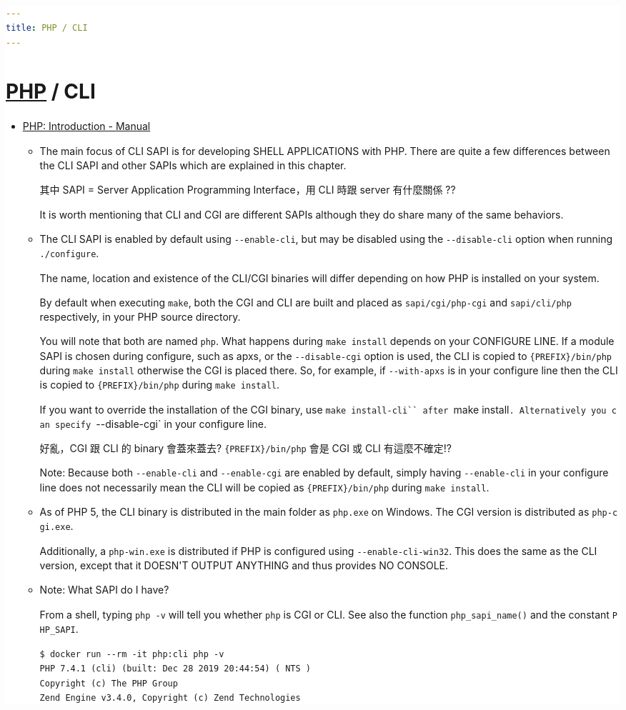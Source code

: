```yaml
---
title: PHP / CLI
---
```

# [PHP](php.md) / CLI

  - [PHP: Introduction \- Manual](https://www.php.net/manual/en/features.commandline.introduction.php)

      - The main focus of CLI SAPI is for developing SHELL APPLICATIONS with PHP. There are quite a few differences between the CLI SAPI and other SAPIs which are explained in this chapter.

        其中 SAPI = Server Application Programming Interface，用 CLI 時跟 server 有什麼關係 ??

        It is worth mentioning that CLI and CGI are different SAPIs although they do share many of the same behaviors.

      - The CLI SAPI is enabled by default using `--enable-cli`, but may be disabled using the `--disable-cli` option when running `./configure`.

        The name, location and existence of the CLI/CGI binaries will differ depending on how PHP is installed on your system.

        By default when executing `make`, both the CGI and CLI are built and placed as `sapi/cgi/php-cgi` and `sapi/cli/php` respectively, in your PHP source directory.

        You will note that both are named `php`. What happens during `make install` depends on your CONFIGURE LINE. If a module SAPI is chosen during configure, such as apxs, or the `--disable-cgi` option is used, the CLI is copied to `{PREFIX}/bin/php` during `make install` otherwise the CGI is placed there. So, for example, if `--with-apxs` is in your configure line then the CLI is copied to `{PREFIX}/bin/php` during `make install`.

        If you want to override the installation of the CGI binary, use `make install-cli`` after `make install`. Alternatively you can specify `--disable-cgi` in your configure line.

        好亂，CGI 跟 CLI 的 binary 會蓋來蓋去? `{PREFIX}/bin/php` 會是 CGI 或 CLI 有這麼不確定!?

        Note: Because both `--enable-cli` and `--enable-cgi` are enabled by default, simply having `--enable-cli` in your configure line does not necessarily mean the CLI will be copied as `{PREFIX}/bin/php` during `make install`.

      - As of PHP 5, the CLI binary is distributed in the main folder as `php.exe` on Windows. The CGI version is distributed as `php-cgi.exe`.

        Additionally, a `php-win.exe` is distributed if PHP is configured using `--enable-cli-win32`. This does the same as the CLI version, except that it DOESN'T OUTPUT ANYTHING and thus provides NO CONSOLE.

      - Note: What SAPI do I have?

        From a shell, typing `php -v` will tell you whether `php` is CGI or CLI. See also the function `php_sapi_name()` and the constant `PHP_SAPI`.

            $ docker run --rm -it php:cli php -v
            PHP 7.4.1 (cli) (built: Dec 28 2019 20:44:54) ( NTS )
            Copyright (c) The PHP Group
            Zend Engine v3.4.0, Copyright (c) Zend Technologies
